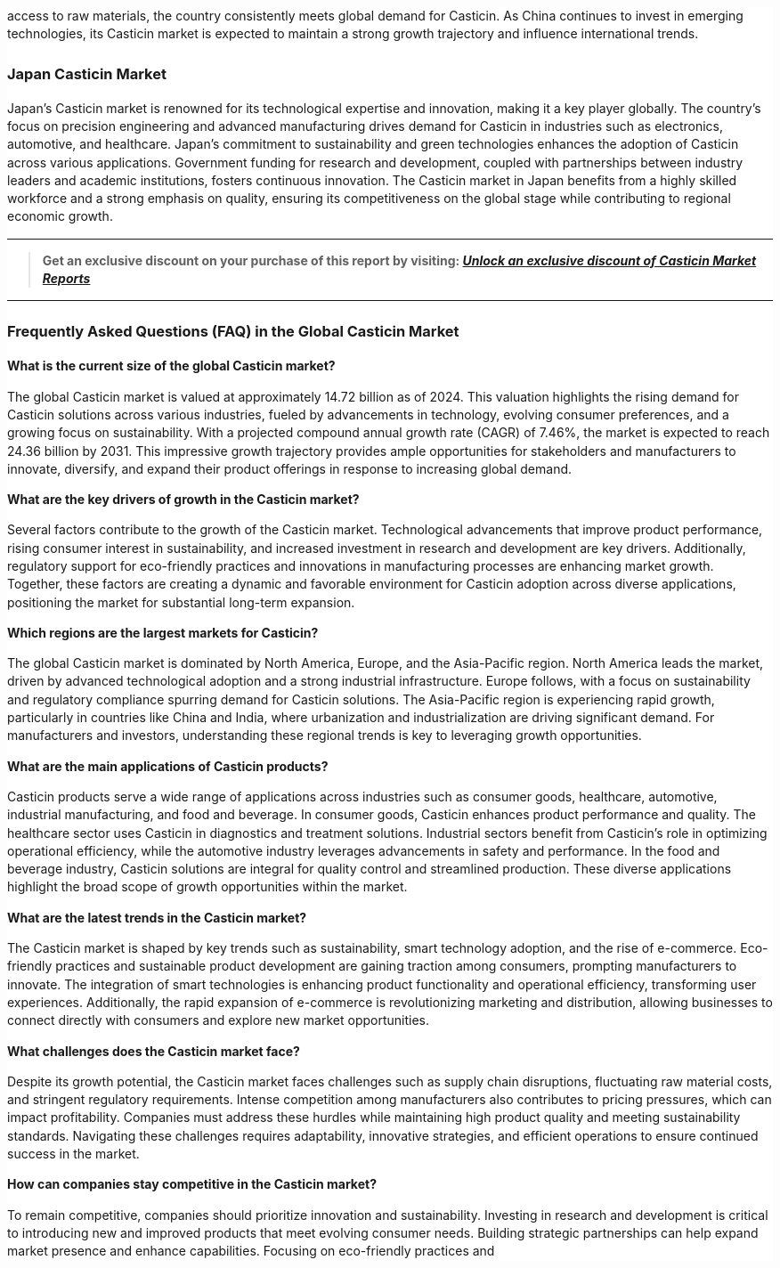 access to raw materials, the country consistently meets global demand for Casticin. As China continues to invest in emerging technologies, its Casticin market is expected to maintain a strong growth trajectory and influence international trends.</p><h3>Japan Casticin Market</h3><p>Japan&rsquo;s Casticin market is renowned for its technological expertise and innovation, making it a key player globally. The country&rsquo;s focus on precision engineering and advanced manufacturing drives demand for Casticin in industries such as electronics, automotive, and healthcare. Japan&rsquo;s commitment to sustainability and green technologies enhances the adoption of Casticin across various applications. Government funding for research and development, coupled with partnerships between industry leaders and academic institutions, fosters continuous innovation. The Casticin market in Japan benefits from a highly skilled workforce and a strong emphasis on quality, ensuring its competitiveness on the global stage while contributing to regional economic growth.</p><hr /><blockquote><p><strong>Get an exclusive discount on your purchase of this report by visiting: <em><a href="://marketresearchpulse.com/ask-for-discount/116230?utm_source=Github&amp;utm_medium=0115">Unlock an exclusive discount of Casticin Market Reports</a></em>&nbsp;</strong></p></blockquote><hr /><h3>Frequently Asked Questions (FAQ) in the Global Casticin Market</h3><p><strong>What is the current size of the global Casticin market?</strong></p><p>The global Casticin market is valued at approximately 14.72 billion as of 2024. This valuation highlights the rising demand for Casticin solutions across various industries, fueled by advancements in technology, evolving consumer preferences, and a growing focus on sustainability. With a projected compound annual growth rate (CAGR) of 7.46%, the market is expected to reach 24.36 billion by 2031. This impressive growth trajectory provides ample opportunities for stakeholders and manufacturers to innovate, diversify, and expand their product offerings in response to increasing global demand.</p><p><strong>What are the key drivers of growth in the Casticin market?</strong></p><p>Several factors contribute to the growth of the Casticin market. Technological advancements that improve product performance, rising consumer interest in sustainability, and increased investment in research and development are key drivers. Additionally, regulatory support for eco-friendly practices and innovations in manufacturing processes are enhancing market growth. Together, these factors are creating a dynamic and favorable environment for Casticin adoption across diverse applications, positioning the market for substantial long-term expansion.</p><p><strong>Which regions are the largest markets for Casticin?</strong></p><p>The global Casticin market is dominated by North America, Europe, and the Asia-Pacific region. North America leads the market, driven by advanced technological adoption and a strong industrial infrastructure. Europe follows, with a focus on sustainability and regulatory compliance spurring demand for Casticin solutions. The Asia-Pacific region is experiencing rapid growth, particularly in countries like China and India, where urbanization and industrialization are driving significant demand. For manufacturers and investors, understanding these regional trends is key to leveraging growth opportunities.</p><p><strong>What are the main applications of Casticin products?</strong></p><p>Casticin products serve a wide range of applications across industries such as consumer goods, healthcare, automotive, industrial manufacturing, and food and beverage. In consumer goods, Casticin enhances product performance and quality. The healthcare sector uses Casticin in diagnostics and treatment solutions. Industrial sectors benefit from Casticin&rsquo;s role in optimizing operational efficiency, while the automotive industry leverages advancements in safety and performance. In the food and beverage industry, Casticin solutions are integral for quality control and streamlined production. These diverse applications highlight the broad scope of growth opportunities within the market.</p><p><strong>What are the latest trends in the Casticin market?</strong></p><p>The Casticin market is shaped by key trends such as sustainability, smart technology adoption, and the rise of e-commerce. Eco-friendly practices and sustainable product development are gaining traction among consumers, prompting manufacturers to innovate. The integration of smart technologies is enhancing product functionality and operational efficiency, transforming user experiences. Additionally, the rapid expansion of e-commerce is revolutionizing marketing and distribution, allowing businesses to connect directly with consumers and explore new market opportunities.</p><p><strong>What challenges does the Casticin market face?</strong></p><p>Despite its growth potential, the Casticin market faces challenges such as supply chain disruptions, fluctuating raw material costs, and stringent regulatory requirements. Intense competition among manufacturers also contributes to pricing pressures, which can impact profitability. Companies must address these hurdles while maintaining high product quality and meeting sustainability standards. Navigating these challenges requires adaptability, innovative strategies, and efficient operations to ensure continued success in the market.</p><p><strong>How can companies stay competitive in the Casticin market?</strong></p><p>To remain competitive, companies should prioritize innovation and sustainability. Investing in research and development is critical to introducing new and improved products that meet evolving consumer needs. Building strategic partnerships can help expand market presence and enhance capabilities. Focusing on eco-friendly practices and